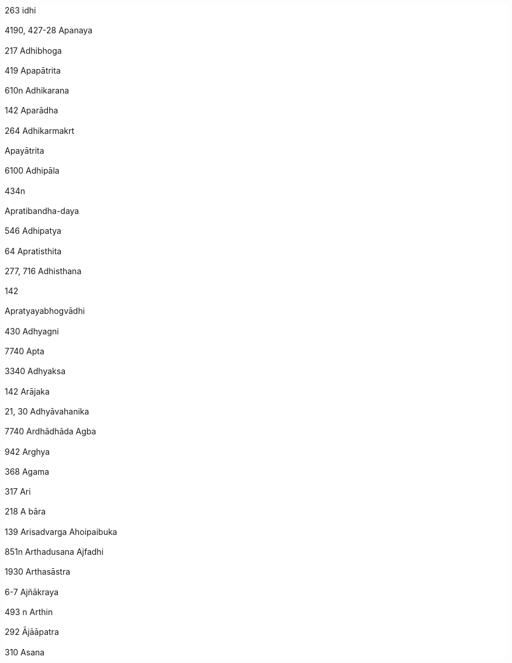263 idhi 

4190, 427-28 Apanaya 

217 Adhibhoga 

419 Apapātrita 

610n Adhikarana 

142 Aparādha 

264 Adhikarmakrt 

Apayātrita 

6100 Adhipāla 

434n 

Apratibandha-daya 

546 Adhipatya 

64 Apratisthita 

277, 716 Adhisthana 

142 

Apratyayabhogvādhi 

430 Adhyagni 

7740 Apta 

3340 Adhyaksa 

142 Arājaka 

21, 30 Adhyāvahanika 

7740 Ardhādhāda Agba 

942 Arghya 

368 Agama 

317 Ari 

218 A bāra 

139 Arisadvarga Ahoipaibuka 

851n Arthadusana Ajfadhi 

1930 Arthasāstra 

6-7 Ajñākraya 

493 n Arthin 

292 Ājāāpatra 

310 Asana 
